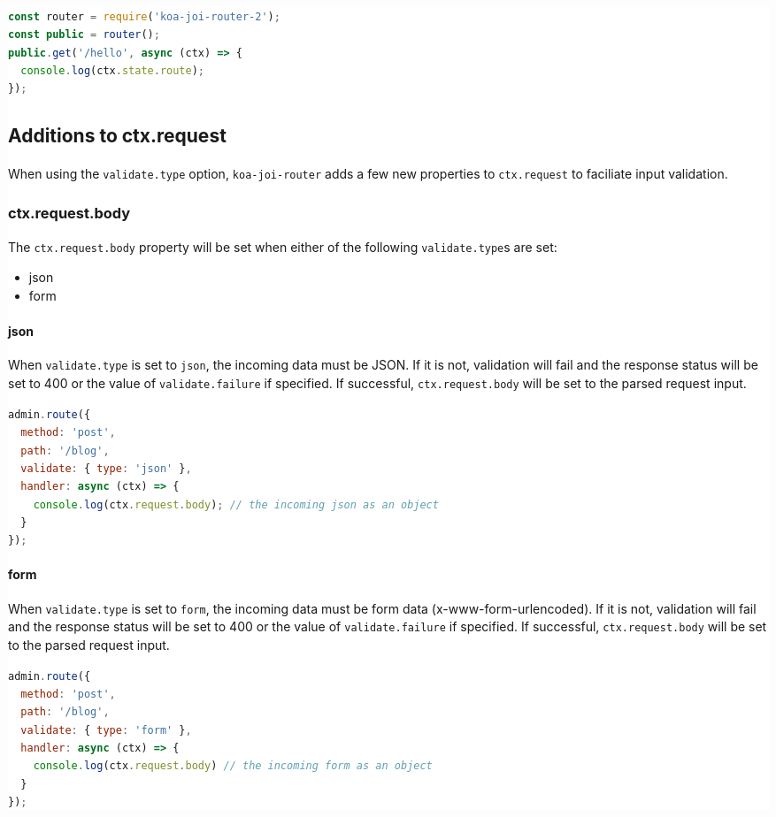 ```js
const router = require('koa-joi-router-2');
const public = router();
public.get('/hello', async (ctx) => {
  console.log(ctx.state.route);
});
```

## Additions to ctx.request

When using the `validate.type` option, `koa-joi-router` adds a few new properties
to `ctx.request` to faciliate input validation.

### ctx.request.body

The `ctx.request.body` property will be set when either of the following
`validate.type`s are set:

- json
- form

#### json

When `validate.type` is set to `json`, the incoming data must be JSON. If it is not,
validation will fail and the response status will be set to 400 or the value of
`validate.failure` if specified. If successful, `ctx.request.body` will be set to the
parsed request input.

```js
admin.route({
  method: 'post',
  path: '/blog',
  validate: { type: 'json' },
  handler: async (ctx) => {
    console.log(ctx.request.body); // the incoming json as an object
  }
});
```

#### form

When `validate.type` is set to `form`, the incoming data must be form data
(x-www-form-urlencoded). If it is not, validation will fail and the response
status will be set to 400 or the value of `validate.failure` if specified.
If successful, `ctx.request.body` will be set to the parsed request input.

```js
admin.route({
  method: 'post',
  path: '/blog',
  validate: { type: 'form' },
  handler: async (ctx) => {
    console.log(ctx.request.body) // the incoming form as an object
  }
});
```
